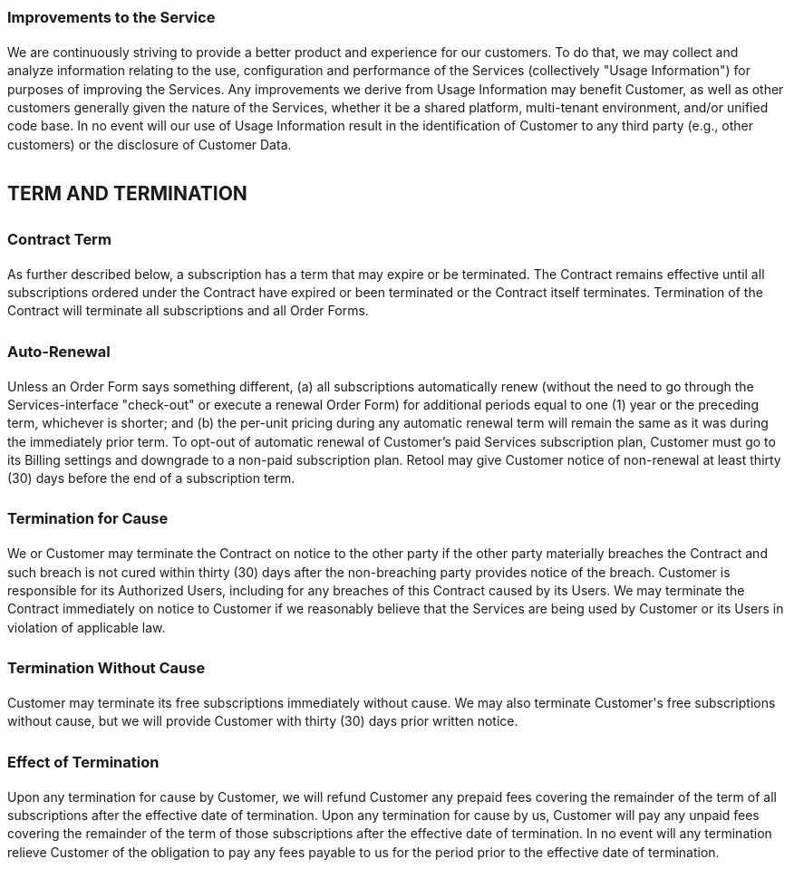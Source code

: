 ### Improvements to the Service

We are continuously striving to provide a better product and experience for our customers. To do that, we may collect and analyze information relating to the use, configuration and performance of the Services (collectively "Usage Information") for purposes of improving the Services. Any improvements we derive from Usage Information may benefit Customer, as well as other customers generally given the nature of the Services, whether it be a shared platform, multi-tenant environment, and/or unified code base. In no event will our use of Usage Information result in the identification of Customer to any third party (e.g., other customers) or the disclosure of Customer Data. 

## TERM AND TERMINATION

### Contract Term 

As further described below, a subscription has a term that may expire or be terminated. The Contract remains effective until all subscriptions ordered under the Contract have expired or been terminated or the Contract itself terminates. Termination of the Contract will terminate all subscriptions and all Order Forms.

### Auto-Renewal

Unless an Order Form says something different, (a) all subscriptions automatically renew (without the need to go through the Services-interface "check-out" or execute a renewal Order Form) for additional periods equal to one (1) year or the preceding term, whichever is shorter; and (b) the per-unit pricing during any automatic renewal term will remain the same as it was during the immediately prior term. To opt-out of automatic renewal of Customer’s paid Services subscription plan, Customer must go to its Billing settings and downgrade to a non-paid subscription plan. Retool may give Customer notice of non-renewal at least thirty (30) days before the end of a subscription term.

### Termination for Cause

We or Customer may terminate the Contract on notice to the other party if the other party materially breaches the Contract and such breach is not cured within thirty (30) days after the non-breaching party provides notice of the breach. Customer is responsible for its Authorized Users, including for any breaches of this Contract caused by its Users. We may terminate the Contract immediately on notice to Customer if we reasonably believe that the Services are being used by Customer or its Users in violation of applicable law.

### Termination Without Cause

Customer may terminate its free subscriptions immediately without cause. We may also terminate Customer's free subscriptions without cause, but we will provide Customer with thirty (30) days prior written notice.

### Effect of Termination

Upon any termination for cause by Customer, we will refund Customer any prepaid fees covering the remainder of the term of all subscriptions after the effective date of termination. Upon any termination for cause by us, Customer will pay any unpaid fees covering the remainder of the term of those subscriptions after the effective date of termination. In no event will any termination relieve Customer of the obligation to pay any fees payable to us for the period prior to the effective date of termination.
